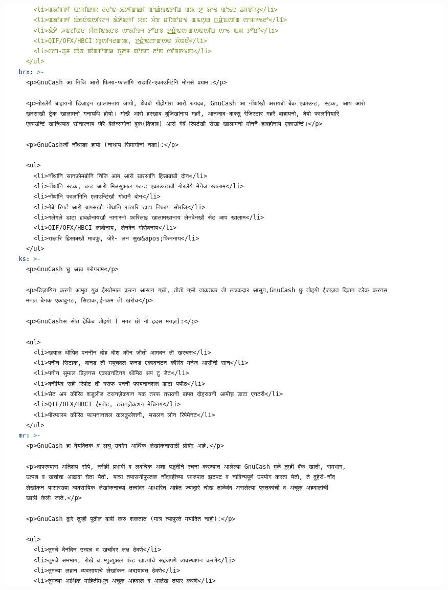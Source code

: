 ```yaml
        <li>ꯑꯗꯣꯝꯒꯤ ꯑꯄꯤꯛꯄ ꯂꯂꯣꯟ-ꯏꯇꯤꯛꯀꯤ ꯑꯦꯀꯥꯎꯟꯇꯤꯡ ꯑꯞ ꯇꯨ ꯗꯦꯠ ꯑꯣꯏꯅ ꯊꯝꯕꯤꯌꯨ</li>
        <li>ꯑꯗꯣꯝꯒꯤ ꯐꯥꯏꯅꯥꯟꯁꯤꯌꯦꯜ ꯗꯥꯇꯥꯗꯒꯤ ꯆꯞ ꯆꯥꯕ ꯔꯤꯄꯣꯔꯠ ꯑꯃꯁꯨꯡ ꯒ꯭ꯔꯥꯐꯁꯤꯡ ꯁꯦꯝꯒꯠꯂꯣ</li>
        <li>ꯗꯥꯇꯥ ꯍꯟꯖꯤꯟꯅ ꯆꯪꯁꯤꯟꯗꯅꯕ ꯁꯦꯗꯤꯎꯜ ꯇꯧꯔꯕ ꯇ꯭ꯔꯥꯟꯁꯦꯛꯁꯟꯁꯤꯡ ꯁꯦꯠ ꯑꯞ ꯇꯧꯔꯣ</li>
        <li>QIF/OFX/HBCI ꯄꯨꯁꯤꯜꯂꯛꯄ, ꯇ꯭ꯔꯥꯟꯁꯦꯛꯁꯟ ꯆꯥꯟꯅꯩ</li>
        <li>ꯁꯦꯜ-ꯊꯨꯝ ꯄꯥꯕ ꯄꯥꯡꯊꯣꯛꯎ ꯈꯨꯗꯝ ꯑꯣꯏꯅ ꯂꯣꯟ ꯁꯤꯡꯒꯠꯄ</li>
      </ul>
    brx: >-
      <p>GnuCash आ निजि आरो फिसा-फालांगि राङारि-एकाउन्टिंनि मोनसे प्रग्राम।</p>
  
      <p>गोरलैयै बाहायनो डिजाइन खालामनाय जायो, थेवबो गोहोगोरा आरो रुयदब, GnuCash आ नोंथांखौ अरायबो बेंक एकाउन्ट, स्टक, आय आरो
      खरसाखौ ट्रेक खालामनो गनायथि होयो। गोख्रै आरो हरखाब बुजिखांनाय महरै, आनजाद-बाक्सु रेजिस्टार महरै बाहायनो, बेयो फालांगियारि
      एकाउन्टिं खान्थियाव सोनारनाय जेरै-बेलेन्सगोनां बुक(बिजाब) आरो गेबें रिपर्टखौ रोखा खालामनो मोननै-हाबहोनाय एकाउन्टिं।</p>
  
      <p>GnuCashजों नोंथाङा हायो (नाथाय सिमागोनां नङा):</p>
  
      <ul>
        <li>नोंथांनि सानफ्रोमबोनि निजि आय आरो खरसानि हिसाबखौ दोन</li>
        <li>नोंथांनि स्टक, बन्ड आरो मिउसुआल फान्ड एकाउन्टखौ गोरलैयै मेनेज खालाम</li>
        <li>नोंथांनि फालांगिनि एताउन्टिंखौ गोदानै दोन</li>
        <li>गेबें रिपर्ट आरो ग्राफ्सखौ नोंथांनि राङारि डाटा निफ्राय सोरजि</li>
        <li>गलेगले डाटा हाबहोनायखौ नागारनो फारिलाइ खालामखानाय लेनदेनखौ सेट आप खालाम</li>
        <li>QIF/OFX/HBCI लाबोनाय, लेनदेन गोरोबनाय</li>
        <li>राङारि हिसाबखौ मावफुं, जेरै- लन सुख&apos;फिननाय</li>
      </ul>
    ks: >-
      <p>GnuCash छु अख परोगराम</p>
  
      <p>डिज़ायिन करनॊ आमुत युथ ईसतेमाल करुन आसान गछ़ॊ, तोतॊ गछ़ॊ ताकतवर तॊ लचकदार आसुन,GnuCash छु तोहयॊ ईजाज़त दिवान टरेक करनस
      मनज़ बेनक एकावुनट, सिटाक,ईनकम तॊ खरॊच</p>
  
      <p>GnuCashस सॊत हेकिव तोहयॊ ( मगर छॊ नॊ हदस मनज़):</p>
  
      <ul>
        <li>खयाल थॊयिव पननॊन दोह दॊश कॊन ज़ॊती आमदन तॊ खरचस</li>
        <li>पनॊन सिटाक, बानड तॊ मयूचवल फनड एकावनटन कॊरिव मनेज आसॊनी सान</li>
        <li>पनॊन सुमाल बिज़नस एकावनटिनग थॊयिव अप टु डेट</li>
        <li>बनॊयिव सही रिपोट तॊ गराफ पननॊ फायनानशल डाटा पयॊठ</li>
        <li>सेट अप कॊरिव शडूलॊड टरानज़ेकशन यक तरफ तरावनॊ बापत दोहरावनॊ आमॊच़ डाटा एनटरी</li>
        <li>QIF/OFX/HBCI ईमपोट, टरानज़ेकशन मेचिनग</li>
        <li>पॊरफारम कॊरिव फायनानशल कलकुलेशनॊ, मसलन लोन रिपेमेनट</li>
      </ul>
    mr: >-
      <p>GnuCash हा वैयक्तिक व लघु-उद्योग आर्थिक-लेखांकनासाठी प्रोग्रॅम आहे.</p>
  
      <p>वापरण्यास अतिशय सोपे, तरीही प्रभावी व लवचिक अशा पद्धतीने रचना करण्यात आलेल्या GnuCash मुळे तुम्ही बँक खाती, समभाग,
      उत्पन्न व खर्चाचा आढावा घेता येतो. याचा तपासणीपुस्तक नोंदवहीच्या स्वरुपात झटपट व नाविन्यपूर्ण उपयोग करता येतो, ते दुहेरी-नोंद
      लेखांकन यासारख्या व्यवसायिक लेखांकनाच्या तत्वांवर आधारित आहेत ज्याद्वारे चोख ताळेबंद असलेल्या पुस्तकांची व अचूक अहवालांची
      खात्री केली जाते.</p>
  
      <p>GnuCash द्वारे तुम्ही पुढील बाबी करु शकतात (मात्र त्यापुरते मर्यादित नाही):</p>
  
      <ul>
        <li>तुमचे दैनंदिन उत्पन्न व खर्चांवर लक्ष ठेवणे</li>
        <li>तुमचे समभाग, रोखे व म्युच्युअल फंड खात्यांचे सहजपणे व्यवस्थापन करणे</li>
        <li>तुमच्या लहान व्यवसायाचे लेखांकन अद्ययावत ठेवणे</li>
        <li>तुमच्या आर्थिक माहितीमधून अचूक अहवाल व आलेख तयार करणे</li>
```